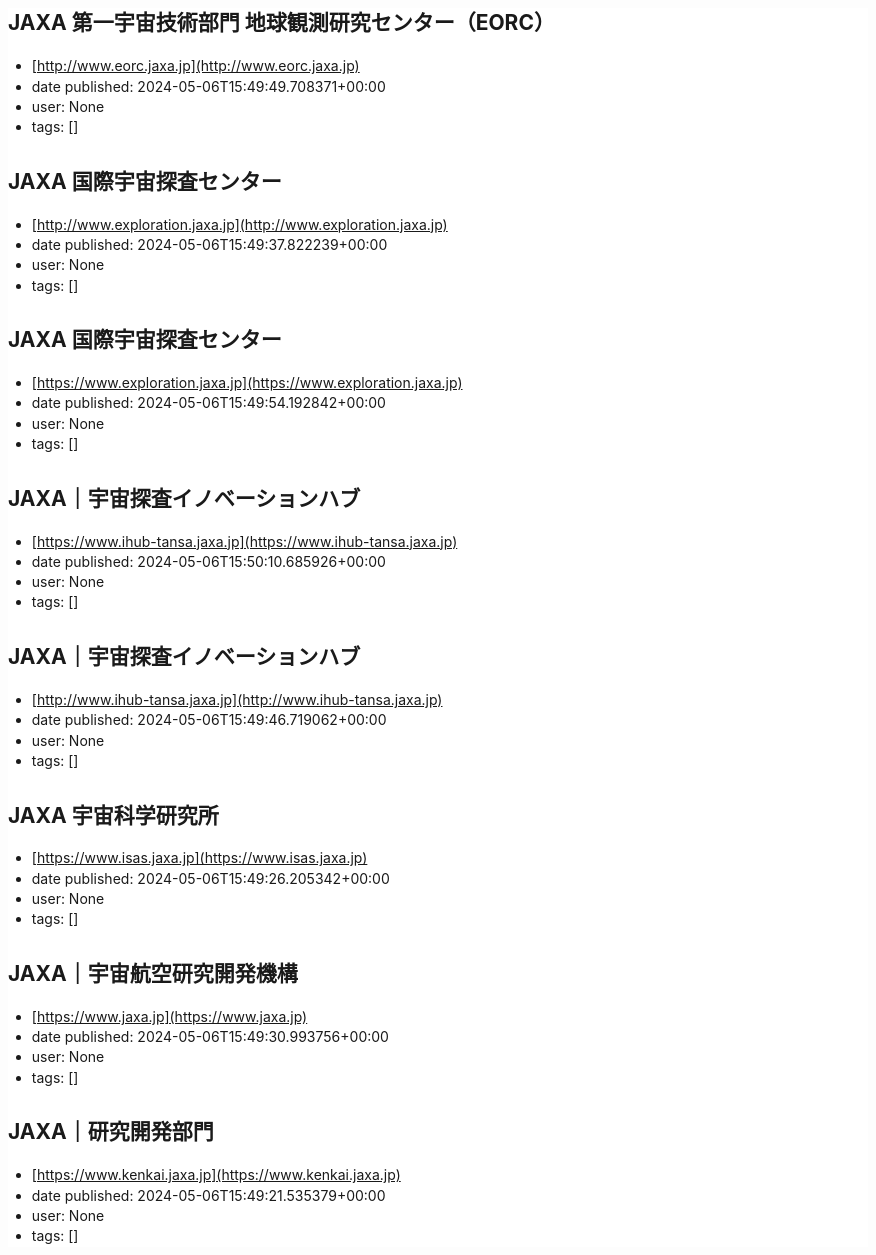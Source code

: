 ## JAXA 第一宇宙技術部門 地球観測研究センター（EORC）
 - [http://www.eorc.jaxa.jp](http://www.eorc.jaxa.jp)
 - date published: 2024-05-06T15:49:49.708371+00:00
 - user: None
 - tags: []

## JAXA 国際宇宙探査センター
 - [http://www.exploration.jaxa.jp](http://www.exploration.jaxa.jp)
 - date published: 2024-05-06T15:49:37.822239+00:00
 - user: None
 - tags: []

## JAXA 国際宇宙探査センター
 - [https://www.exploration.jaxa.jp](https://www.exploration.jaxa.jp)
 - date published: 2024-05-06T15:49:54.192842+00:00
 - user: None
 - tags: []

## JAXA｜宇宙探査イノベーションハブ
 - [https://www.ihub-tansa.jaxa.jp](https://www.ihub-tansa.jaxa.jp)
 - date published: 2024-05-06T15:50:10.685926+00:00
 - user: None
 - tags: []

## JAXA｜宇宙探査イノベーションハブ
 - [http://www.ihub-tansa.jaxa.jp](http://www.ihub-tansa.jaxa.jp)
 - date published: 2024-05-06T15:49:46.719062+00:00
 - user: None
 - tags: []

## JAXA 宇宙科学研究所
 - [https://www.isas.jaxa.jp](https://www.isas.jaxa.jp)
 - date published: 2024-05-06T15:49:26.205342+00:00
 - user: None
 - tags: []

## JAXA｜宇宙航空研究開発機構
 - [https://www.jaxa.jp](https://www.jaxa.jp)
 - date published: 2024-05-06T15:49:30.993756+00:00
 - user: None
 - tags: []

## JAXA｜研究開発部門
 - [https://www.kenkai.jaxa.jp](https://www.kenkai.jaxa.jp)
 - date published: 2024-05-06T15:49:21.535379+00:00
 - user: None
 - tags: []
